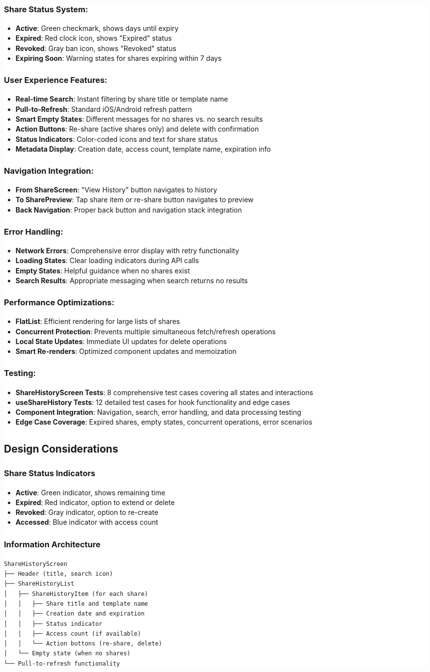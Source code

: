 ### Share Status System:
- **Active**: Green checkmark, shows days until expiry
- **Expired**: Red clock icon, shows "Expired" status
- **Revoked**: Gray ban icon, shows "Revoked" status
- **Expiring Soon**: Warning states for shares expiring within 7 days

### User Experience Features:
- **Real-time Search**: Instant filtering by share title or template name
- **Pull-to-Refresh**: Standard iOS/Android refresh pattern
- **Smart Empty States**: Different messages for no shares vs. no search results
- **Action Buttons**: Re-share (active shares only) and delete with confirmation
- **Status Indicators**: Color-coded icons and text for share status
- **Metadata Display**: Creation date, access count, template name, expiration info

### Navigation Integration:
- **From ShareScreen**: "View History" button navigates to history
- **To SharePreview**: Tap share item or re-share button navigates to preview
- **Back Navigation**: Proper back button and navigation stack integration

### Error Handling:
- **Network Errors**: Comprehensive error display with retry functionality
- **Loading States**: Clear loading indicators during API calls
- **Empty States**: Helpful guidance when no shares exist
- **Search Results**: Appropriate messaging when search returns no results

### Performance Optimizations:
- **FlatList**: Efficient rendering for large lists of shares
- **Concurrent Protection**: Prevents multiple simultaneous fetch/refresh operations
- **Local State Updates**: Immediate UI updates for delete operations
- **Smart Re-renders**: Optimized component updates and memoization

### Testing:
- **ShareHistoryScreen Tests**: 8 comprehensive test cases covering all states and interactions
- **useShareHistory Tests**: 12 detailed test cases for hook functionality and edge cases
- **Component Integration**: Navigation, search, error handling, and data processing testing
- **Edge Case Coverage**: Expired shares, empty states, concurrent operations, error scenarios

## Design Considerations

### Share Status Indicators
- **Active**: Green indicator, shows remaining time
- **Expired**: Red indicator, option to extend or delete
- **Revoked**: Gray indicator, option to re-create
- **Accessed**: Blue indicator with access count

### Information Architecture
```
ShareHistoryScreen
├── Header (title, search icon)
├── ShareHistoryList
│   ├── ShareHistoryItem (for each share)
│   │   ├── Share title and template name
│   │   ├── Creation date and expiration
│   │   ├── Status indicator
│   │   ├── Access count (if available)
│   │   └── Action buttons (re-share, delete)
│   └── Empty state (when no shares)
└── Pull-to-refresh functionality
```
